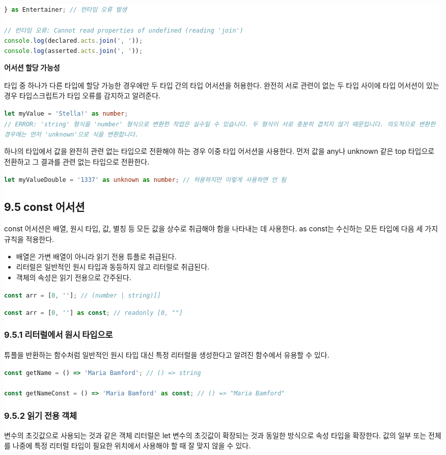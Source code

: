 ```ts
} as Entertainer; // 런타임 오류 발생

// 런타임 오류: Cannot read properties of undefined (reading 'join')
console.log(declared.acts.join(', '));
console.log(asserted.acts.join(', '));
```

**어서션 할당 가능성**

타입 중 하나가 다른 타입에 할당 가능한 경우에만 두 타입 간의 타입 어서션을 허용한다. 완전히 서로 관련이 없는 두 타입 사이에 타입 어서션이 있는 경우 타입스크립트가 타입 오류를 감지하고 알려준다.

```ts
let myValue = 'Stella!' as number;
// ERROR: 'string' 형식을 'number' 형식으로 변환한 작업은 실수일 수 있습니다. 두 형식이 서로 충분히 겹치지 않기 때문입니다. 의도적으로 변환한 경우에는 먼저 'unknown'으로 식을 변환합니다.
```

하나의 타입에서 값을 완전히 관련 없는 타입으로 전환해야 하는 경우 이중 타입 어서션을 사용한다. 먼저 값을 any나 unknown 같은 top 타입으로 전환하고 그 결과를 관련 없는 타입으로 전환한다.

```ts
let myValueDouble = '1337' as unknown as number; // 허용하지만 이렇게 사용하면 안 됨
```

## 9.5 const 어서션

const 어서션은 배열, 원시 타입, 값, 별칭 등 모든 값을 상수로 취급해야 함을 나타내는 데 사용한다. as const는 수신하는 모든 타입에 다음 세 가지 규칙을 적용한다.

- 배열은 가변 배열이 아니라 읽기 전용 튜플로 취급된다.
- 리터럴은 일반적인 원시 타입과 동등하지 않고 리터럴로 취급된다.
- 객체의 속성은 읽기 전용으로 간주된다.

```ts
const arr = [0, '']; // (number | string)[]
```

```ts
const arr = [0, ''] as const; // readonly [0, ""]
```

### 9.5.1 리터럴에서 원시 타입으로

튜플을 반환하는 함수처럼 일반적인 원시 타입 대신 특정 리터럴을 생성한다고 알려진 함수에서 유용할 수 있다.

```ts
const getName = () => 'Maria Bamford'; // () => string

const getNameConst = () => 'Maria Bamford' as const; // () => "Maria Bamford"
```

### 9.5.2 읽기 전용 객체

변수의 초깃값으로 사용되는 것과 같은 객체 리터럴은 let 변수의 초깃값이 확장되는 것과 동일한 방식으로 속성 타입을 확장한다. 값의 일부 또는 전체를 나중에 특정 리터럴 타입이 필요한 위치에서 사용해야 할 때 잘 맞지 않을 수 있다.
